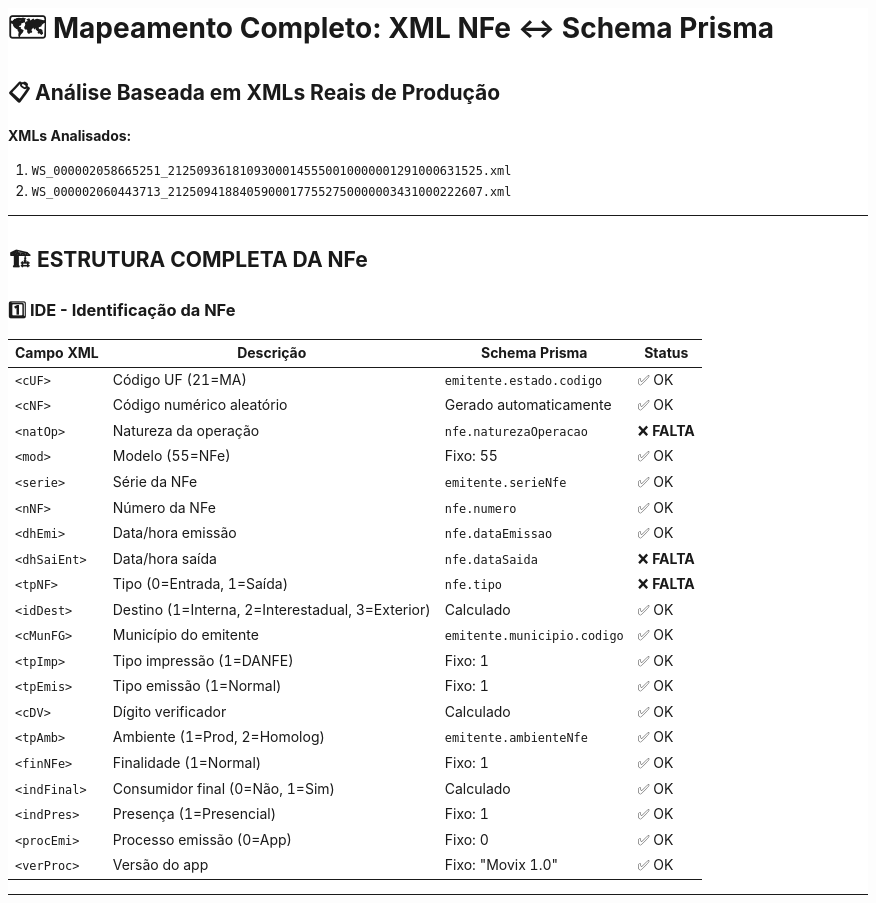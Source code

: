 # 🗺️ Mapeamento Completo: XML NFe ↔ Schema Prisma

## 📋 Análise Baseada em XMLs Reais de Produção

**XMLs Analisados:**
1. `WS_000002058665251_21250936181093000145550010000001291000631525.xml`
2. `WS_000002060443713_21250941884059000177552750000003431000222607.xml`

---

## 🏗️ ESTRUTURA COMPLETA DA NFe

### 1️⃣ **IDE - Identificação da NFe**

| Campo XML | Descrição | Schema Prisma | Status |
|-----------|-----------|---------------|--------|
| `<cUF>` | Código UF (21=MA) | `emitente.estado.codigo` | ✅ OK |
| `<cNF>` | Código numérico aleatório | Gerado automaticamente | ✅ OK |
| `<natOp>` | Natureza da operação | `nfe.naturezaOperacao` | ❌ **FALTA** |
| `<mod>` | Modelo (55=NFe) | Fixo: 55 | ✅ OK |
| `<serie>` | Série da NFe | `emitente.serieNfe` | ✅ OK |
| `<nNF>` | Número da NFe | `nfe.numero` | ✅ OK |
| `<dhEmi>` | Data/hora emissão | `nfe.dataEmissao` | ✅ OK |
| `<dhSaiEnt>` | Data/hora saída | `nfe.dataSaida` | ❌ **FALTA** |
| `<tpNF>` | Tipo (0=Entrada, 1=Saída) | `nfe.tipo` | ❌ **FALTA** |
| `<idDest>` | Destino (1=Interna, 2=Interestadual, 3=Exterior) | Calculado | ✅ OK |
| `<cMunFG>` | Município do emitente | `emitente.municipio.codigo` | ✅ OK |
| `<tpImp>` | Tipo impressão (1=DANFE) | Fixo: 1 | ✅ OK |
| `<tpEmis>` | Tipo emissão (1=Normal) | Fixo: 1 | ✅ OK |
| `<cDV>` | Dígito verificador | Calculado | ✅ OK |
| `<tpAmb>` | Ambiente (1=Prod, 2=Homolog) | `emitente.ambienteNfe` | ✅ OK |
| `<finNFe>` | Finalidade (1=Normal) | Fixo: 1 | ✅ OK |
| `<indFinal>` | Consumidor final (0=Não, 1=Sim) | Calculado | ✅ OK |
| `<indPres>` | Presença (1=Presencial) | Fixo: 1 | ✅ OK |
| `<procEmi>` | Processo emissão (0=App) | Fixo: 0 | ✅ OK |
| `<verProc>` | Versão do app | Fixo: "Movix 1.0" | ✅ OK |

---